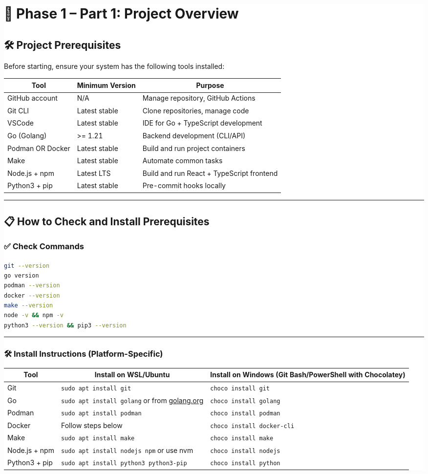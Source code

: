 # 🚀 Phase 1 – Part 1: Project Overview

## 🛠️ Project Prerequisites

Before starting, ensure your system has the following tools installed:

| Tool | Minimum Version | Purpose |
|-----|------------------|---------|
| GitHub account | N/A | Manage repository, GitHub Actions |
| Git CLI | Latest stable | Clone repositories, manage code |
| VSCode | Latest stable | IDE for Go + TypeScript development |
| Go (Golang) | >= 1.21 | Backend development (CLI/API) |
| Podman OR Docker | Latest stable | Build and run project containers |
| Make | Latest stable | Automate common tasks |
| Node.js + npm | Latest LTS | Build and run React + TypeScript frontend |
| Python3 + pip | Latest stable | Pre-commit hooks locally |

---

## 📋 How to Check and Install Prerequisites

### ✅ Check Commands

```bash
git --version
go version
podman --version
docker --version
make --version
node -v && npm -v
python3 --version && pip3 --version
```

---

### 🛠️ Install Instructions (Platform-Specific)

| Tool | Install on WSL/Ubuntu | Install on Windows (Git Bash/PowerShell with Chocolatey) |
|------|-----------------------|---------------------------------------------------------|
| Git | `sudo apt install git` | `choco install git` |
| Go | `sudo apt install golang` or from [golang.org](https://golang.org/dl/) | `choco install golang` |
| Podman | `sudo apt install podman` | `choco install podman` |
| Docker | Follow steps below | `choco install docker-cli` |
| Make | `sudo apt install make` | `choco install make` |
| Node.js + npm | `sudo apt install nodejs npm` or use nvm | `choco install nodejs` |
| Python3 + pip | `sudo apt install python3 python3-pip` | `choco install python` |
